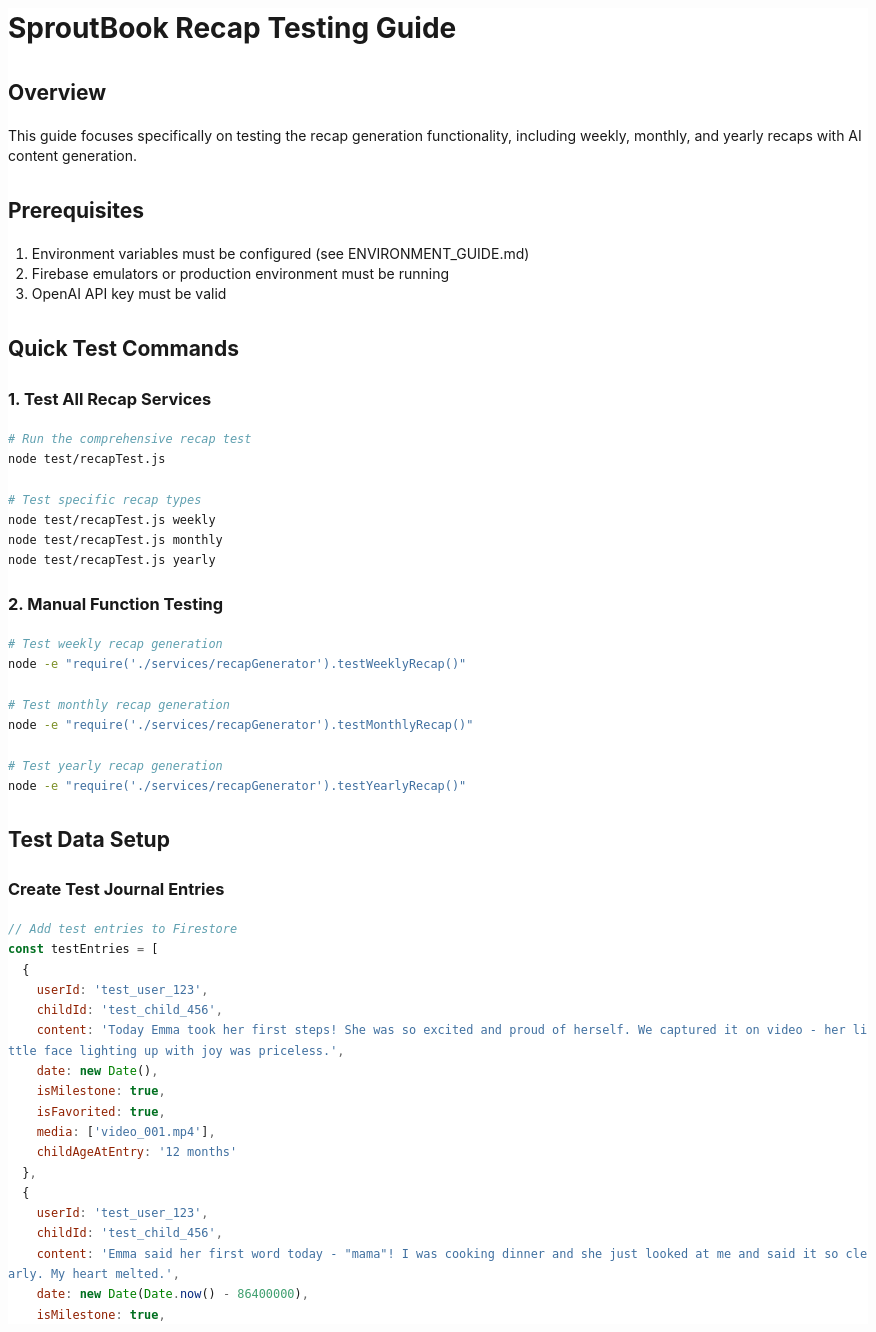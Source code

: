 # SproutBook Recap Testing Guide

## Overview
This guide focuses specifically on testing the recap generation functionality, including weekly, monthly, and yearly recaps with AI content generation.

## Prerequisites
1. Environment variables must be configured (see ENVIRONMENT_GUIDE.md)
2. Firebase emulators or production environment must be running
3. OpenAI API key must be valid

## Quick Test Commands

### 1. Test All Recap Services
```bash
# Run the comprehensive recap test
node test/recapTest.js

# Test specific recap types
node test/recapTest.js weekly
node test/recapTest.js monthly  
node test/recapTest.js yearly
```

### 2. Manual Function Testing
```bash
# Test weekly recap generation
node -e "require('./services/recapGenerator').testWeeklyRecap()"

# Test monthly recap generation  
node -e "require('./services/recapGenerator').testMonthlyRecap()"

# Test yearly recap generation
node -e "require('./services/recapGenerator').testYearlyRecap()"
```

## Test Data Setup

### Create Test Journal Entries
```javascript
// Add test entries to Firestore
const testEntries = [
  {
    userId: 'test_user_123',
    childId: 'test_child_456',
    content: 'Today Emma took her first steps! She was so excited and proud of herself. We captured it on video - her little face lighting up with joy was priceless.',
    date: new Date(),
    isMilestone: true,
    isFavorited: true,
    media: ['video_001.mp4'],
    childAgeAtEntry: '12 months'
  },
  {
    userId: 'test_user_123',
    childId: 'test_child_456', 
    content: 'Emma said her first word today - "mama"! I was cooking dinner and she just looked at me and said it so clearly. My heart melted.',
    date: new Date(Date.now() - 86400000),
    isMilestone: true,
```